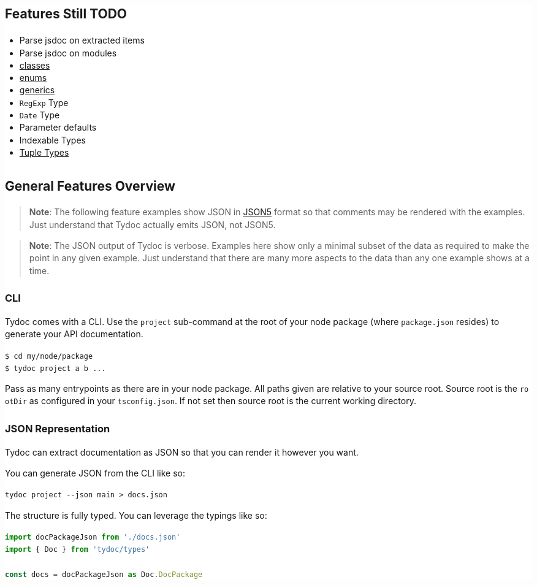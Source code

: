 ## Features Still TODO

- Parse jsdoc on extracted items
- Parse jsdoc on modules
- [classes](https://www.typescriptlang.org/docs/handbook/classes.html)
- [enums](https://www.typescriptlang.org/docs/handbook/enums.html)
- [generics](https://www.typescriptlang.org/docs/handbook/generics.html)
- `RegExp` Type
- `Date` Type
- Parameter defaults
- Indexable Types
- [Tuple Types](https://www.typescriptlang.org/docs/handbook/basic-types.html#tuple)

## General Features Overview

> **Note**: The following feature examples show JSON in [JSON5](https://json5.org/) format so that comments may be rendered with the examples. Just understand that Tydoc actually emits JSON, not JSON5.

> **Note**: The JSON output of Tydoc is verbose. Examples here show only a minimal subset of the data as required to make the point in any given example. Just understand that there are many more aspects to the data than any one example shows at a time.

### CLI

Tydoc comes with a CLI. Use the `project` sub-command at the root of your node package (where `package.json` resides) to generate your API documentation.

```
$ cd my/node/package
$ tydoc project a b ...
```

Pass as many entrypoints as there are in your node package. All paths given are relative to your source root. Source root is the `rootDir` as configured in your `tsconfig.json`. If not set then source root is the current working directory.

### JSON Representation

Tydoc can extract documentation as JSON so that you can render it however you want.

You can generate JSON from the CLI like so:

```
tydoc project --json main > docs.json
```

The structure is fully typed. You can leverage the typings like so:

```ts
import docPackageJson from './docs.json'
import { Doc } from 'tydoc/types'

const docs = docPackageJson as Doc.DocPackage
```
